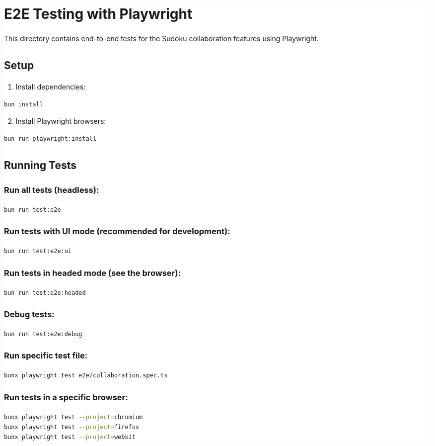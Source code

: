 # E2E Testing with Playwright

This directory contains end-to-end tests for the Sudoku collaboration features using Playwright.

## Setup

1. Install dependencies:

```bash
bun install
```

2. Install Playwright browsers:

```bash
bun run playwright:install
```

## Running Tests

### Run all tests (headless):

```bash
bun run test:e2e
```

### Run tests with UI mode (recommended for development):

```bash
bun run test:e2e:ui
```

### Run tests in headed mode (see the browser):

```bash
bun run test:e2e:headed
```

### Debug tests:

```bash
bun run test:e2e:debug
```

### Run specific test file:

```bash
bunx playwright test e2e/collaboration.spec.ts
```

### Run tests in a specific browser:

```bash
bunx playwright test --project=chromium
bunx playwright test --project=firefox
bunx playwright test --project=webkit
```

